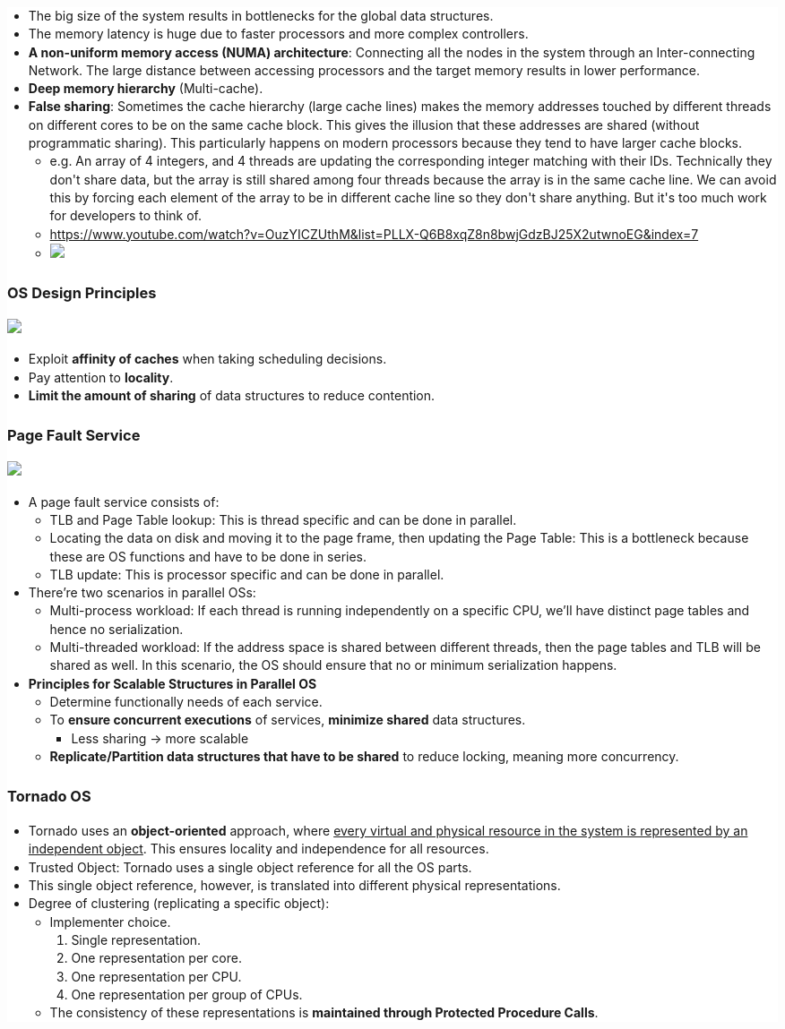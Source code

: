 * The big size of the system results in bottlenecks for the global data structures.
* The memory latency is huge due to faster processors and more complex controllers.
* **A non-uniform memory access (NUMA) architecture**: Connecting all the nodes in the system through an Inter-connecting Network. The large distance between accessing processors and the target memory results in lower performance.
* **Deep memory hierarchy** (Multi-cache).
* **False sharing**: Sometimes the cache hierarchy (large cache lines) makes the memory addresses touched by different threads on different cores to be on the same cache block. This gives the illusion that these addresses are shared (without programmatic sharing). This particularly happens on modern processors because they tend to have larger cache blocks.
    * e.g. An array of 4 integers, and 4 threads are updating the corresponding integer matching with their IDs. Technically they don't share data, but the array is still shared among four threads because the array is in the same cache line. We can avoid this by forcing each element of the array to be in different cache line so they don't share anything. But it's too much work for developers to think of.
    * https://www.youtube.com/watch?v=OuzYICZUthM&list=PLLX-Q6B8xqZ8n8bwjGdzBJ25X2utwnoEG&index=7
    * ![](media/16771805621366.jpg)


### OS Design Principles

<img src="https://i.imgur.com/kdOcyoH.jpg" style="width: 800px" />

- Exploit **affinity of caches** when taking scheduling decisions.
- Pay attention to **locality**.
- **Limit the amount of sharing** of data structures to reduce contention.

### Page Fault Service

<img src="https://i.imgur.com/9QWTKYu.jpg" style="width: 800px" /> 

* A page fault service consists of:
    - TLB and Page Table lookup: This is thread specific and can be done in parallel.
    - Locating the data on disk and moving it to the page frame, then updating the Page Table: This is a bottleneck because these are OS functions and have to be done in series.
    - TLB update: This is processor specific and can be done in parallel.
* There’re two scenarios in parallel OSs:
    - Multi-process workload: If each thread is running independently on a specific CPU, we’ll have distinct page tables and hence no serialization.
    - Multi-threaded workload: If the address space is shared between different threads, then the page tables and TLB will be shared as well. In this scenario, the OS should ensure that no or minimum serialization happens.
* **Principles for Scalable Structures in Parallel OS**
    * Determine functionally needs of each service.
    * To **ensure concurrent executions** of services, **minimize shared** data structures.
        * Less sharing -> more scalable
    * **Replicate/Partition data structures that have to be shared** to reduce locking, meaning more concurrency.

### Tornado OS

* Tornado uses an **object-oriented** approach, where <u>every virtual and physical resource in the system is represented by an independent object</u>. This ensures locality and independence for all resources.
* Trusted Object: Tornado uses a single object reference for all the OS parts.
* This single object reference, however, is translated into different physical representations.
* Degree of clustering (replicating a specific object):
    - Implementer choice.
        1. Single representation.
        2. One representation per core.
        3. One representation per CPU.
        4. One representation per group of CPUs.
    - The consistency of these representations is **maintained through Protected Procedure Calls**.